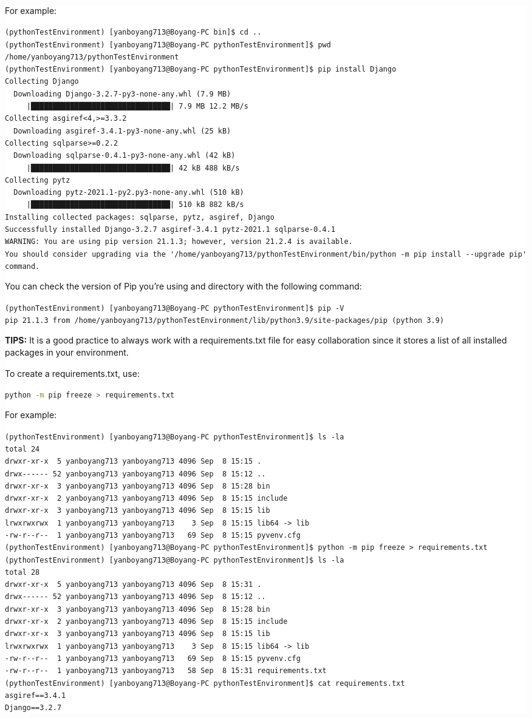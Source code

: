 For example:
```console
(pythonTestEnvironment) [yanboyang713@Boyang-PC bin]$ cd ..
(pythonTestEnvironment) [yanboyang713@Boyang-PC pythonTestEnvironment]$ pwd
/home/yanboyang713/pythonTestEnvironment
(pythonTestEnvironment) [yanboyang713@Boyang-PC pythonTestEnvironment]$ pip install Django
Collecting Django
  Downloading Django-3.2.7-py3-none-any.whl (7.9 MB)
     |████████████████████████████████| 7.9 MB 12.2 MB/s 
Collecting asgiref<4,>=3.3.2
  Downloading asgiref-3.4.1-py3-none-any.whl (25 kB)
Collecting sqlparse>=0.2.2
  Downloading sqlparse-0.4.1-py3-none-any.whl (42 kB)
     |████████████████████████████████| 42 kB 488 kB/s 
Collecting pytz
  Downloading pytz-2021.1-py2.py3-none-any.whl (510 kB)
     |████████████████████████████████| 510 kB 882 kB/s 
Installing collected packages: sqlparse, pytz, asgiref, Django
Successfully installed Django-3.2.7 asgiref-3.4.1 pytz-2021.1 sqlparse-0.4.1
WARNING: You are using pip version 21.1.3; however, version 21.2.4 is available.
You should consider upgrading via the '/home/yanboyang713/pythonTestEnvironment/bin/python -m pip install --upgrade pip' command.
```

You can check the version of Pip you’re using and directory with the following command:

```console
(pythonTestEnvironment) [yanboyang713@Boyang-PC pythonTestEnvironment]$ pip -V
pip 21.1.3 from /home/yanboyang713/pythonTestEnvironment/lib/python3.9/site-packages/pip (python 3.9)
```

**TIPS:**
It is a good practice to always work with a requirements.txt file for easy collaboration since it stores a list of all installed packages in your environment.

To create a requirements.txt, use:
```bash
python -m pip freeze > requirements.txt
```

For example:
```console
(pythonTestEnvironment) [yanboyang713@Boyang-PC pythonTestEnvironment]$ ls -la
total 24
drwxr-xr-x  5 yanboyang713 yanboyang713 4096 Sep  8 15:15 .
drwx------ 52 yanboyang713 yanboyang713 4096 Sep  8 15:12 ..
drwxr-xr-x  3 yanboyang713 yanboyang713 4096 Sep  8 15:28 bin
drwxr-xr-x  2 yanboyang713 yanboyang713 4096 Sep  8 15:15 include
drwxr-xr-x  3 yanboyang713 yanboyang713 4096 Sep  8 15:15 lib
lrwxrwxrwx  1 yanboyang713 yanboyang713    3 Sep  8 15:15 lib64 -> lib
-rw-r--r--  1 yanboyang713 yanboyang713   69 Sep  8 15:15 pyvenv.cfg
(pythonTestEnvironment) [yanboyang713@Boyang-PC pythonTestEnvironment]$ python -m pip freeze > requirements.txt
(pythonTestEnvironment) [yanboyang713@Boyang-PC pythonTestEnvironment]$ ls -la
total 28
drwxr-xr-x  5 yanboyang713 yanboyang713 4096 Sep  8 15:31 .
drwx------ 52 yanboyang713 yanboyang713 4096 Sep  8 15:12 ..
drwxr-xr-x  3 yanboyang713 yanboyang713 4096 Sep  8 15:28 bin
drwxr-xr-x  2 yanboyang713 yanboyang713 4096 Sep  8 15:15 include
drwxr-xr-x  3 yanboyang713 yanboyang713 4096 Sep  8 15:15 lib
lrwxrwxrwx  1 yanboyang713 yanboyang713    3 Sep  8 15:15 lib64 -> lib
-rw-r--r--  1 yanboyang713 yanboyang713   69 Sep  8 15:15 pyvenv.cfg
-rw-r--r--  1 yanboyang713 yanboyang713   58 Sep  8 15:31 requirements.txt
(pythonTestEnvironment) [yanboyang713@Boyang-PC pythonTestEnvironment]$ cat requirements.txt 
asgiref==3.4.1
Django==3.2.7
```